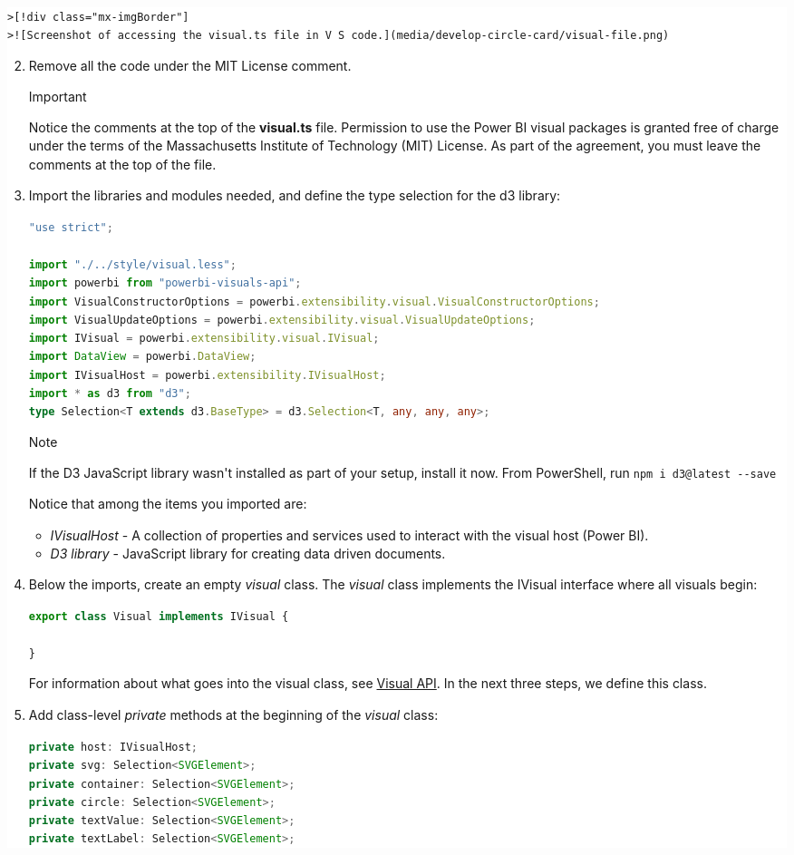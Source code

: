     >[!div class="mx-imgBorder"]
    >![Screenshot of accessing the visual.ts file in V S code.](media/develop-circle-card/visual-file.png)

2. Remove all the code under the MIT License comment.

    > [!IMPORTANT]
    > Notice the comments at the top of the **visual.ts** file. Permission to use the Power BI visual packages is granted free of charge under the terms of the Massachusetts Institute of Technology (MIT) License. As part of the agreement, you must leave the comments at the top of the file.

3. Import the libraries and modules needed, and define the type selection for the d3 library:

   ```typescript
   "use strict";

   import "./../style/visual.less";
   import powerbi from "powerbi-visuals-api";
   import VisualConstructorOptions = powerbi.extensibility.visual.VisualConstructorOptions;
   import VisualUpdateOptions = powerbi.extensibility.visual.VisualUpdateOptions;
   import IVisual = powerbi.extensibility.visual.IVisual;
   import DataView = powerbi.DataView;
   import IVisualHost = powerbi.extensibility.IVisualHost;
   import * as d3 from "d3";
   type Selection<T extends d3.BaseType> = d3.Selection<T, any, any, any>;
   ```

    >[!NOTE]
    >If the D3 JavaScript library wasn't installed as part of your setup, install it now. From PowerShell, run `npm i d3@latest --save`

   Notice that among the items you imported are:
    * *IVisualHost* -  A collection of properties and services used to interact with the visual host (Power BI).
    * *D3 library* - JavaScript library for creating data driven documents.

4. Below the imports, create an empty *visual* class. The *visual* class implements the IVisual interface where all visuals begin:

    ```typescript
    export class Visual implements IVisual {

    }
    ```

   For information about what goes into the visual class, see [Visual API](./visual-api.md). In the next three steps, we define this class.

5. Add class-level *private* methods at the beginning of the *visual* class:

    ```typescript
    private host: IVisualHost;
    private svg: Selection<SVGElement>;
    private container: Selection<SVGElement>;
    private circle: Selection<SVGElement>;
    private textValue: Selection<SVGElement>;
    private textLabel: Selection<SVGElement>;
    ```
